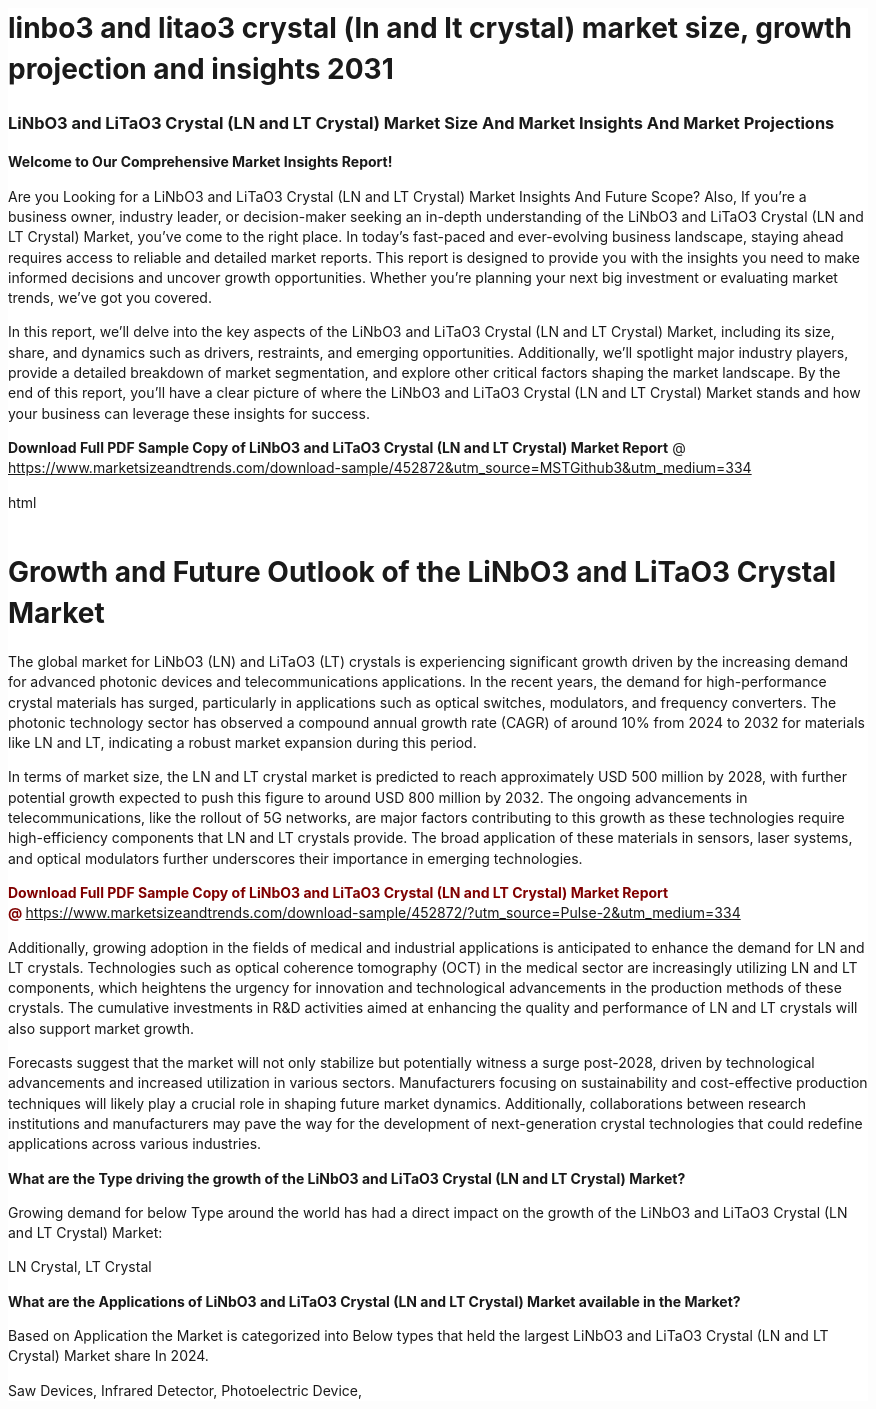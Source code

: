 <H1>linbo3 and litao3 crystal (ln and lt crystal) market size, growth projection and insights 2031</H1><div class="" data-test-id=""><h3><span class="">LiNbO3 and LiTaO3 Crystal (LN and LT Crystal) Market Size And Market Insights And Market Projections</span></h3></div><div class="" data-test-id=""><p><strong>Welcome to Our Comprehensive Market Insights Report!</strong></p><p>Are you Looking for a LiNbO3 and LiTaO3 Crystal (LN and LT Crystal) Market Insights And Future Scope? Also, If you&rsquo;re a business owner, industry leader, or decision-maker seeking an in-depth understanding of the LiNbO3 and LiTaO3 Crystal (LN and LT Crystal) Market, you&rsquo;ve come to the right place. In today&rsquo;s fast-paced and ever-evolving business landscape, staying ahead requires access to reliable and detailed market reports. This report is designed to provide you with the insights you need to make informed decisions and uncover growth opportunities. Whether you&rsquo;re planning your next big investment or evaluating market trends, we&rsquo;ve got you covered.</p><p>In this report, we&rsquo;ll delve into the key aspects of the LiNbO3 and LiTaO3 Crystal (LN and LT Crystal) Market, including its size, share, and dynamics such as drivers, restraints, and emerging opportunities. Additionally, we&rsquo;ll spotlight major industry players, provide a detailed breakdown of market segmentation, and explore other critical factors shaping the market landscape. By the end of this report, you&rsquo;ll have a clear picture of where the LiNbO3 and LiTaO3 Crystal (LN and LT Crystal) Market stands and how your business can leverage these insights for success.</p><p><strong>Download Full PDF Sample Copy of LiNbO3 and LiTaO3 Crystal (LN and LT Crystal) Market Report</strong> @ <a href="https://www.marketsizeandtrends.com/download-sample/452872&utm_source=MSTGithub3&utm_medium=334" target="_blank">https://www.marketsizeandtrends.com/download-sample/452872&utm_source=MSTGithub3&utm_medium=334</a></p></div><div class="" data-test-id=""><p><span class="">html<!DOCTYPE html><html lang="en"><head> <meta charset="UTF-8"> <meta name="viewport" content="width=device-width, initial-scale=1.0"> <title>LiNbO3 and LiTaO3 Crystal Market Growth and Future Outlook</title></head><body> <h1>Growth and Future Outlook of the LiNbO3 and LiTaO3 Crystal Market</h1> <p>The global market for LiNbO3 (LN) and LiTaO3 (LT) crystals is experiencing significant growth driven by the increasing demand for advanced photonic devices and telecommunications applications. In the recent years, the demand for high-performance crystal materials has surged, particularly in applications such as optical switches, modulators, and frequency converters. The photonic technology sector has observed a compound annual growth rate (CAGR) of around 10% from 2024 to 2032 for materials like LN and LT, indicating a robust market expansion during this period.</p> <p>In terms of market size, the LN and LT crystal market is predicted to reach approximately USD 500 million by 2028, with further potential growth expected to push this figure to around USD 800 million by 2032. The ongoing advancements in telecommunications, like the rollout of 5G networks, are major factors contributing to this growth as these technologies require high-efficiency components that LN and LT crystals provide. The broad application of these materials in sensors, laser systems, and optical modulators further underscores their importance in emerging technologies.</p> <p><strong><span style="color: #800000;">Download Full PDF Sample Copy of LiNbO3 and LiTaO3 Crystal (LN and LT Crystal) Market Report @</span>&nbsp;</strong><a href="https://www.marketsizeandtrends.com/download-sample/452872/?utm_source=Pulse-2&amp;utm_medium=334">https://www.marketsizeandtrends.com/download-sample/452872/?utm_source=Pulse-2&amp;utm_medium=334</a></p> <p>Additionally, growing adoption in the fields of medical and industrial applications is anticipated to enhance the demand for LN and LT crystals. Technologies such as optical coherence tomography (OCT) in the medical sector are increasingly utilizing LN and LT components, which heightens the urgency for innovation and technological advancements in the production methods of these crystals. The cumulative investments in R&D activities aimed at enhancing the quality and performance of LN and LT crystals will also support market growth.</p> <p>Forecasts suggest that the market will not only stabilize but potentially witness a surge post-2028, driven by technological advancements and increased utilization in various sectors. Manufacturers focusing on sustainability and cost-effective production techniques will likely play a crucial role in shaping future market dynamics. Additionally, collaborations between research institutions and manufacturers may pave the way for the development of next-generation crystal technologies that could redefine applications across various industries.</p></body></html></span></p><p><strong><span class="">What are the&nbsp;Type driving the growth of the LiNbO3 and LiTaO3 Crystal (LN and LT Crystal) Market?</span></strong></p></div><div class="" data-test-id=""><p><span class="">Growing demand for below Type around the world has had a direct impact on the growth of the LiNbO3 and LiTaO3 Crystal (LN and LT Crystal) Market:</span></p></div><div class="" data-test-id=""><p>LN Crystal, LT Crystal</p><p><span class=""><strong>What are the&nbsp;Applications&nbsp;of LiNbO3 and LiTaO3 Crystal (LN and LT Crystal) Market available in the Market?</strong></span></p></div><div class="" data-test-id=""><p><span class="">Based on Application the Market is categorized into Below types that held the largest LiNbO3 and LiTaO3 Crystal (LN and LT Crystal) Market share In 2024.</span></p></div><div class="" data-test-id=""><p><span class="">Saw Devices, Infrared Detector, Photoelectric Device,